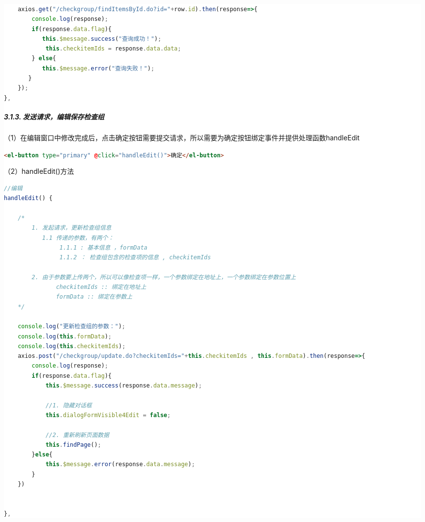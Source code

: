 ```javascript
    axios.get("/checkgroup/findItemsById.do?id="+row.id).then(response=>{
        console.log(response);
        if(response.data.flag){
           this.$message.success("查询成功！");
            this.checkitemIds = response.data.data;
        } else{
           this.$message.error("查询失败！");
       }
    });
},
```

##### 3.1.3. **发送请求，编辑保存检查组**

（1）在编辑窗口中修改完成后，点击确定按钮需要提交请求，所以需要为确定按钮绑定事件并提供处理函数handleEdit

```html
<el-button type="primary" @click="handleEdit()">确定</el-button>
```

（2）handleEdit()方法

```javascript
//编辑
handleEdit() {

    /*
        1. 发起请求，更新检查组信息
           1.1 传递的参数，有两个：
                1.1.1 : 基本信息 ，formData
                1.1.2 ： 检查组包含的检查项的信息 , checkitemIds

        2. 由于参数要上传两个，所以可以像检查项一样，一个参数绑定在地址上，一个参数绑定在参数位置上
               checkitemIds :: 绑定在地址上
               formData :: 绑定在参数上
    */

    console.log("更新检查组的参数：");
    console.log(this.formData);
    console.log(this.checkitemIds);
    axios.post("/checkgroup/update.do?checkitemIds="+this.checkitemIds , this.formData).then(response=>{
        console.log(response);
        if(response.data.flag){
            this.$message.success(response.data.message);

            //1. 隐藏对话框
            this.dialogFormVisible4Edit = false;

            //2. 重新刷新页面数据
            this.findPage();
        }else{
            this.$message.error(response.data.message);
        }
    })


},
```
